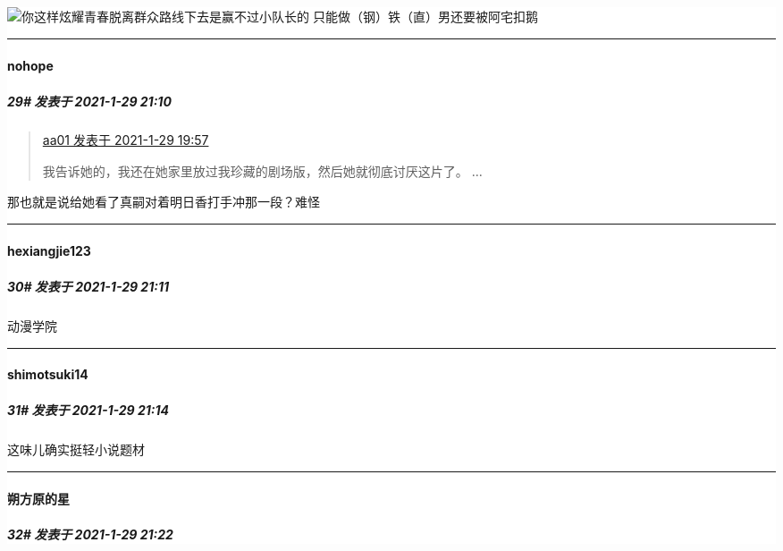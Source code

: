 

<img src="https://static.saraba1st.com/image/smiley/face2017/067.png" referrerpolicy="no-referrer">你这样炫耀青春脱离群众路线下去是赢不过小队长的 只能做（钢）铁（直）男还要被阿宅扣鹅







*****

####  nohope  
##### 29#       发表于 2021-1-29 21:10



<blockquote><a href="httphttps://bbs.saraba1st.com/2b/forum.php?mod=redirect&amp;goto=findpost&amp;pid=50184474&amp;ptid=1985339" target="_blank">aa01 发表于 2021-1-29 19:57</a>

我告诉她的，我还在她家里放过我珍藏的剧场版，然后她就彻底讨厌这片了。 ...</blockquote>
那也就是说给她看了真嗣对着明日香打手冲那一段？难怪







*****

####  hexiangjie123  
##### 30#       发表于 2021-1-29 21:11




动漫学院







*****

####  shimotsuki14  
##### 31#       发表于 2021-1-29 21:14




这味儿确实挺轻小说题材







*****

####  朔方原的星  
##### 32#       发表于 2021-1-29 21:22



